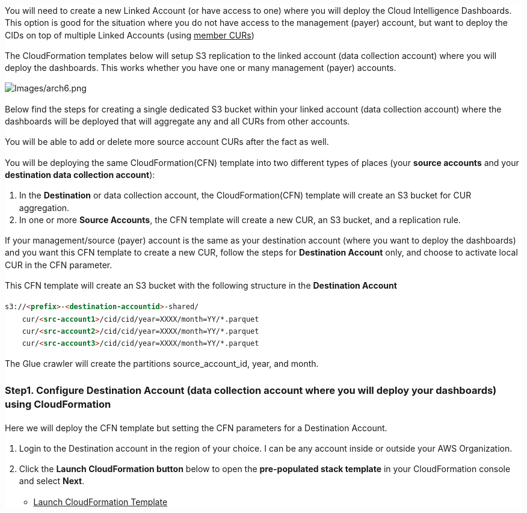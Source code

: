You will need to create a new Linked Account (or have access to one) where you will deploy the Cloud Intelligence Dashboards. This option is good for the situation where you do not have access to the management (payer) account, but want to deploy the CIDs on top of multiple Linked Accounts (using [member CURs](https://aws.amazon.com/about-aws/whats-new/2020/12/cost-and-usage-report-now-available-to-member-linked-accounts/))

The CloudFormation templates below will setup S3 replication to the linked account (data collection account) where you will deploy the dashboards. This works whether you have one or many management (payer) accounts.

![Images/arch6.png](/Cost/200_Cloud_Intelligence/Images/arch6.png?classes=lab_picture_verysmall)

Below find the steps for creating a single dedicated S3 bucket within your linked account (data collection account) where the dashboards will be deployed that will aggregate any and all CURs from other accounts.

You will be able to add or delete more source account CURs after the fact as well. 

You will be deploying the same CloudFormation(CFN) template into two different types of places (your **source accounts** and your **destination data collection account**):

1. In the **Destination** or data collection account, the CloudFormation(CFN) template will create an S3 bucket for CUR aggregation.
2. In one or more **Source Accounts**, the CFN template will create a new CUR, an S3 bucket, and a replication rule.

If your management/source (payer) account is the same as your destination account (where you want to deploy the dashboards) and you want this CFN template to create a new CUR, follow the steps for **Destination Account** only, and choose to activate local CUR in the CFN parameter.

This CFN template will create an S3 bucket with the following structure in the **Destination Account**

```html
s3://<prefix>-<destination-accountid>-shared/
	cur/<src-account1>/cid/cid/year=XXXX/month=YY/*.parquet
	cur/<src-account2>/cid/cid/year=XXXX/month=YY/*.parquet
	cur/<src-account3>/cid/cid/year=XXXX/month=YY/*.parquet
```

The Glue crawler will create the partitions source_account_id, year, and month.

### Step1. Configure Destination Account (data collection account where you will deploy your dashboards) using CloudFormation

Here we will deploy the CFN template but setting the CFN parameters for a Destination Account.

1. Login to the Destination account in the region of your choice. I can be any account inside or outside your AWS Organization.
   
2. Click the **Launch CloudFormation button** below to open the **pre-populated stack template** in your CloudFormation console and select **Next**.

	- [Launch CloudFormation Template](https://console.aws.amazon.com/cloudformation/home#/stacks/new?&templateURL=https://aws-managed-cost-intelligence-dashboards.s3.amazonaws.com/cfn/cur-aggregation.yaml&stackName=CID-CUR-Destination)
	